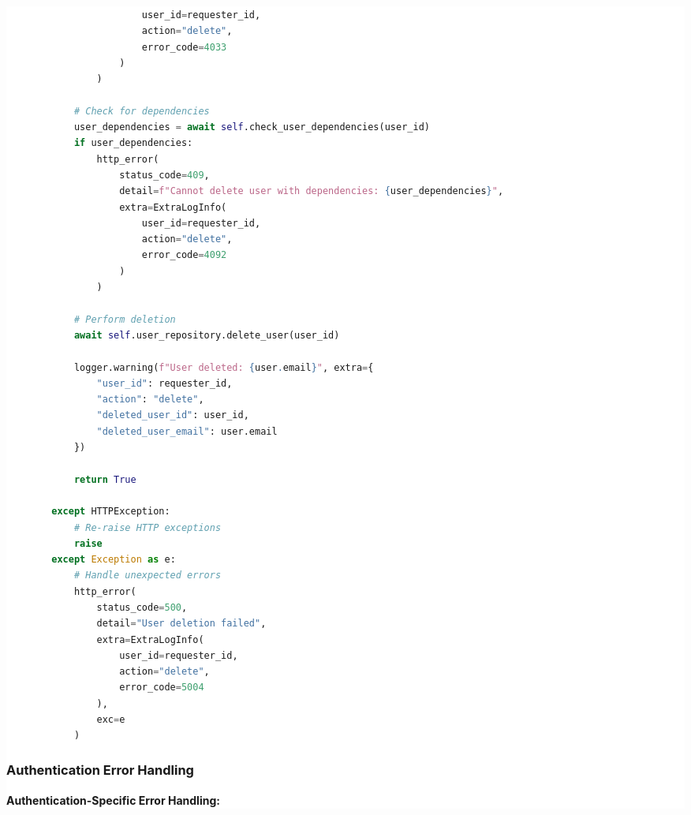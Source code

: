 ```python
                        user_id=requester_id,
                        action="delete",
                        error_code=4033
                    )
                )
            
            # Check for dependencies
            user_dependencies = await self.check_user_dependencies(user_id)
            if user_dependencies:
                http_error(
                    status_code=409,
                    detail=f"Cannot delete user with dependencies: {user_dependencies}",
                    extra=ExtraLogInfo(
                        user_id=requester_id,
                        action="delete",
                        error_code=4092
                    )
                )
            
            # Perform deletion
            await self.user_repository.delete_user(user_id)
            
            logger.warning(f"User deleted: {user.email}", extra={
                "user_id": requester_id,
                "action": "delete",
                "deleted_user_id": user_id,
                "deleted_user_email": user.email
            })
            
            return True
            
        except HTTPException:
            # Re-raise HTTP exceptions
            raise
        except Exception as e:
            # Handle unexpected errors
            http_error(
                status_code=500,
                detail="User deletion failed",
                extra=ExtraLogInfo(
                    user_id=requester_id,
                    action="delete",
                    error_code=5004
                ),
                exc=e
            )
```

### Authentication Error Handling

**Authentication-Specific Error Handling:**
